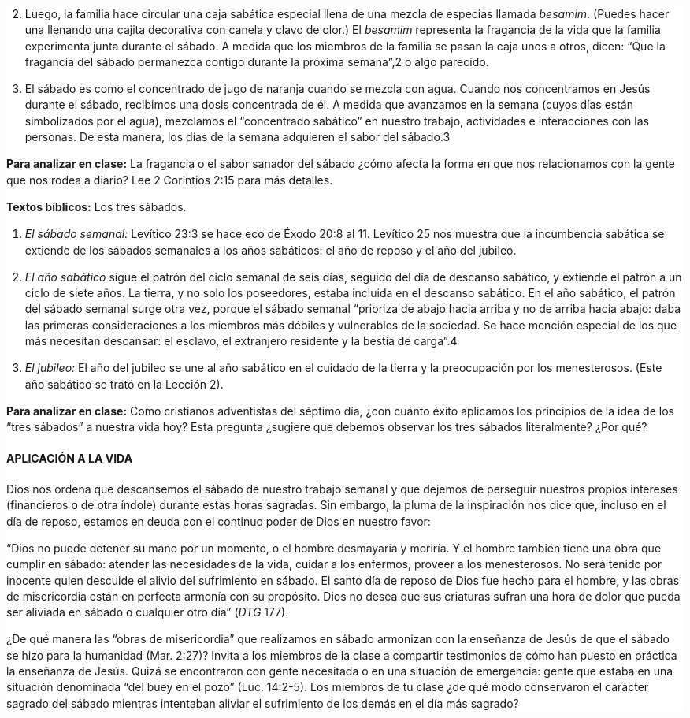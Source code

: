 2. Luego, la familia hace circular una caja sabática especial llena de una mezcla de especias llamada _besamim_. (Puedes hacer una llenando una cajita decorativa con canela y clavo de olor.) El _besamim_ representa la fragancia de la vida que la familia experimenta junta durante el sábado. A medida que los miembros de la familia se pasan la caja unos a otros, dicen: “Que la fragancia del sábado permanezca contigo durante la próxima semana”,2 o algo parecido.

3. El sábado es como el concentrado de jugo de naranja cuando se mezcla con agua. Cuando nos concentramos en Jesús durante el sábado, recibimos una dosis concentrada de él. A medida que avanzamos en la semana (cuyos días están simbolizados por el agua), mezclamos el “concentrado sabático” en nuestro trabajo, actividades e interacciones con las personas. De esta manera, los días de la semana adquieren el sabor del sábado.3

**Para analizar en clase:**  La fragancia o el sabor sanador del sábado ¿cómo afecta la forma en que nos relacionamos con la gente que nos rodea a diario? Lee 2 Corintios 2:15 para más detalles.

**Textos bíblicos:**  Los tres sábados.

1. _El sábado semanal:_ Levítico 23:3 se hace eco de Éxodo 20:8 al 11. Levítico 25 nos muestra que la incumbencia sabática se extiende de los sábados semanales a los años sabáticos: el año de reposo y el año del jubileo.

2. _El año sabático_ sigue el patrón del ciclo semanal de seis días, seguido del día de descanso sabático, y extiende el patrón a un ciclo de siete años. La tierra, y no solo los poseedores, estaba incluida en el descanso sabático. En el año sabático, el patrón del sábado semanal surge otra vez, porque el sábado semanal “prioriza de abajo hacia arriba y no de arriba hacia abajo: daba las primeras consideraciones a los miembros más débiles y vulnerables de la sociedad. Se hace mención especial de los que más necesitan descansar: el esclavo, el extranjero residente y la bestia de carga”.4

3. _El jubileo:_ El año del jubileo se une al año sabático en el cuidado de la tierra y la preocupación por los menesterosos. (Este año sabático se trató en la Lección 2).

**Para analizar en clase:**  Como cristianos adventistas del séptimo día, ¿con cuánto éxito aplicamos los principios de la idea de los “tres sábados” a nuestra vida hoy? Esta pregunta ¿sugiere que debemos observar los tres sábados literalmente? ¿Por qué?

#### APLICACIÓN A LA VIDA

Dios nos ordena que descansemos el sábado de nuestro trabajo semanal y que dejemos de perseguir nuestros propios intereses (financieros o de otra índole) durante estas horas sagradas. Sin embargo, la pluma de la inspiración nos dice que, incluso en el día de reposo, estamos en deuda con el continuo poder de Dios en nuestro favor:

“Dios no puede detener su mano por un momento, o el hombre desmayaría y moriría. Y el hombre también tiene una obra que cumplir en sábado: atender las necesidades de la vida, cuidar a los enfermos, proveer a los menesterosos. No será tenido por inocente quien descuide el alivio del sufrimiento en sábado. El santo día de reposo de Dios fue hecho para el hombre, y las obras de misericordia están en perfecta armonía con su propósito. Dios no desea que sus criaturas sufran una hora de dolor que pueda ser aliviada en sábado o cualquier otro día” (_DTG_ 177).

¿De qué manera las “obras de misericordia” que realizamos en sábado armonizan con la enseñanza de Jesús de que el sábado se hizo para la humanidad (Mar. 2:27)? Invita a los miembros de la clase a compartir testimonios de cómo han puesto en práctica la enseñanza de Jesús. Quizá se encontraron con gente necesitada o en una situación de emergencia: gente que estaba en una situación denominada “del buey en el pozo” (Luc. 14:2-5). Los miembros de tu clase ¿de qué modo conservaron el carácter sagrado del sábado mientras intentaban aliviar el sufrimiento de los demás en el día más sagrado?

